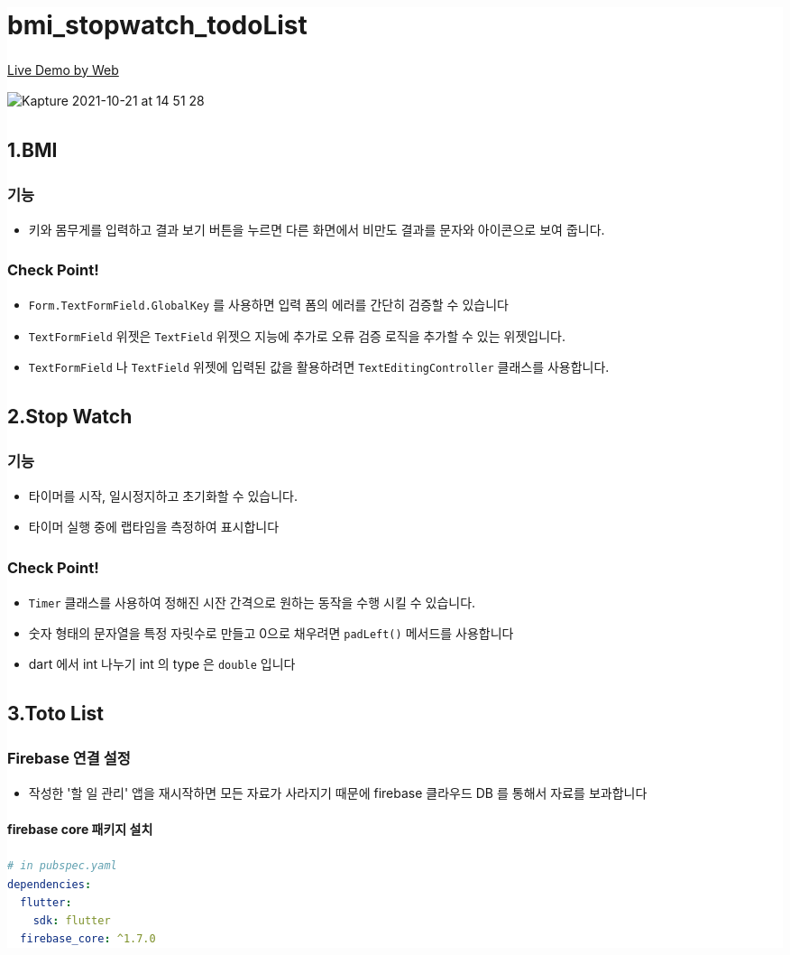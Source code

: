 # bmi_stopwatch_todoList

[Live Demo by Web](https://bmi-stopwatch-todo-flutter-web-build.vercel.app/#/)

![Kapture 2021-10-21 at 14 51 28](https://user-images.githubusercontent.com/28912774/138219473-6724db55-1a0a-4031-a6e1-d91d950531ce.gif)

## 1.BMI

### 기능

- 키와 몸무게를 입력하고 결과 보기 버튼을 누르면 다른 화면에서 비만도 결과를 문자와 아이콘으로 보여 줍니다.

### Check Point!

- `Form.TextFormField.GlobalKey` 를 사용하면 입력 폼의 에러를 간단히 검증할 수 있습니다

- `TextFormField` 위젯은 `TextField` 위젯으 지능에 추가로 오류 검증 로직을 추가할 수 있는 위젯입니다.

- `TextFormField` 나 `TextField` 위젯에 입력된 값을 활용하려면 `TextEditingController` 클래스를 사용합니다.

## 2.Stop Watch

### 기능

- 타이머를 시작, 일시정지하고 초기화할 수 있습니다.

- 타이머 실행 중에 랩타임을 측정하여 표시합니다

### Check Point!

- `Timer` 클래스를 사용하여 정해진 시잔 간격으로 원하는 동작을 수행 시킬 수 있습니다.

- 숫자 형태의 문자열을 특정 자릿수로 만들고 0으로 채우려면 `padLeft()` 메서드를 사용합니다

- dart 에서 int 나누기 int 의 type 은 `double` 입니다

## 3.Toto List

### Firebase 연결 설정

- 작성한 '할 일 관리' 앱을 재시작하면 모든 자료가 사라지기 때문에 firebase 클라우드 DB 를 통해서 자료를 보과합니다

#### firebase core 패키지 설치

```yaml
# in pubspec.yaml
dependencies:
  flutter:
    sdk: flutter
  firebase_core: ^1.7.0
```
